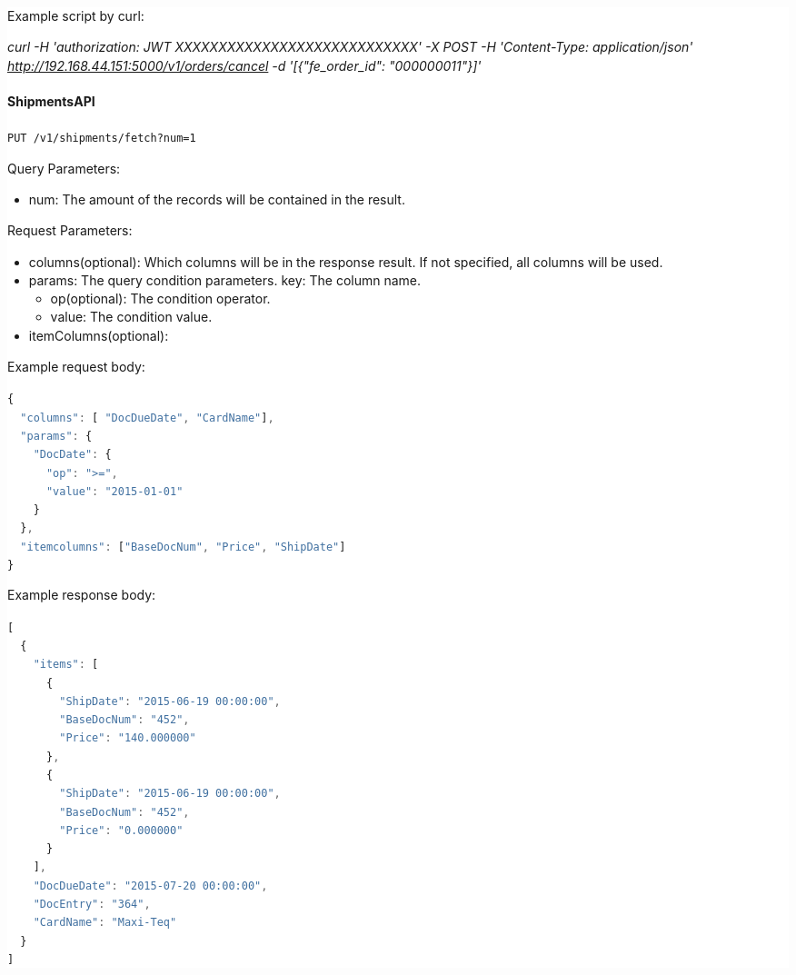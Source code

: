   Example script by curl:

  *curl -H 'authorization: JWT XXXXXXXXXXXXXXXXXXXXXXXXXXXX' -X POST -H 'Content-Type: application/json' http://192.168.44.151:5000/v1/orders/cancel -d '[{"fe_order_id": "000000011"}]'*

#### ShipmentsAPI
  ```
  PUT /v1/shipments/fetch?num=1
  ```

  Query Parameters:
  * num: The amount of the records will be contained in the result.

  Request Parameters:
  * columns(optional): Which columns will be in the response result.  If not specified, all columns will be used.
  * params: The query condition parameters.
    key: The column name.
    - op(optional): The condition operator.
    - value: The condition value.
  * itemColumns(optional):

  Example request body:
  ```javascript
  {
    "columns": [ "DocDueDate", "CardName"],
    "params": {
      "DocDate": {
        "op": ">=",
        "value": "2015-01-01"
      }
    },
    "itemcolumns": ["BaseDocNum", "Price", "ShipDate"]
  }
  ```

  Example response body:
  ```javascript
  [
    {
      "items": [
        {
          "ShipDate": "2015-06-19 00:00:00",
          "BaseDocNum": "452",
          "Price": "140.000000"
        },
        {
          "ShipDate": "2015-06-19 00:00:00",
          "BaseDocNum": "452",
          "Price": "0.000000"
        }
      ],
      "DocDueDate": "2015-07-20 00:00:00",
      "DocEntry": "364",
      "CardName": "Maxi-Teq"
    }
  ]
  ```
